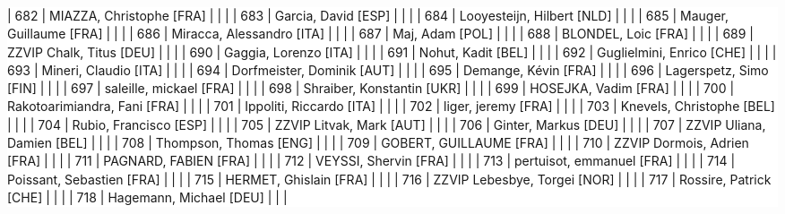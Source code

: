 | 682 | MIAZZA, Christophe [FRA] |  |  |
| 683 | Garcia, David [ESP] |  |  |
| 684 | Looyesteijn, Hilbert [NLD] |  |  |
| 685 | Mauger, Guillaume [FRA] |  |  |
| 686 | Miracca, Alessandro [ITA] |  |  |
| 687 | Maj, Adam [POL] |  |  |
| 688 | BLONDEL, Loic [FRA] |  |  |
| 689 | ZZVIP Chalk, Titus [DEU] |  |  |
| 690 | Gaggia, Lorenzo [ITA] |  |  |
| 691 | Nohut, Kadit [BEL] |  |  |
| 692 | Guglielmini, Enrico [CHE] |  |  |
| 693 | Mineri, Claudio [ITA] |  |  |
| 694 | Dorfmeister, Dominik [AUT] |  |  |
| 695 | Demange, Kévin [FRA] |  |  |
| 696 | Lagerspetz, Simo [FIN] |  |  |
| 697 | saleille, mickael [FRA] |  |  |
| 698 | Shraiber, Konstantin [UKR] |  |  |
| 699 | HOSEJKA, Vadim [FRA] |  |  |
| 700 | Rakotoarimiandra, Fani [FRA] |  |  |
| 701 | Ippoliti, Riccardo [ITA] |  |  |
| 702 | liger, jeremy [FRA] |  |  |
| 703 | Knevels, Christophe [BEL] |  |  |
| 704 | Rubio, Francisco [ESP] |  |  |
| 705 | ZZVIP Litvak, Mark [AUT] |  |  |
| 706 | Ginter, Markus [DEU] |  |  |
| 707 | ZZVIP Uliana, Damien [BEL] |  |  |
| 708 | Thompson, Thomas [ENG] |  |  |
| 709 | GOBERT, GUILLAUME [FRA] |  |  |
| 710 | ZZVIP Dormois, Adrien [FRA] |  |  |
| 711 | PAGNARD, FABIEN [FRA] |  |  |
| 712 | VEYSSI, Shervin [FRA] |  |  |
| 713 | pertuisot, emmanuel [FRA] |  |  |
| 714 | Poissant, Sebastien [FRA] |  |  |
| 715 | HERMET, Ghislain [FRA] |  |  |
| 716 | ZZVIP Lebesbye, Torgei [NOR] |  |  |
| 717 | Rossire, Patrick [CHE] |  |  |
| 718 | Hagemann, Michael [DEU] |  |  |